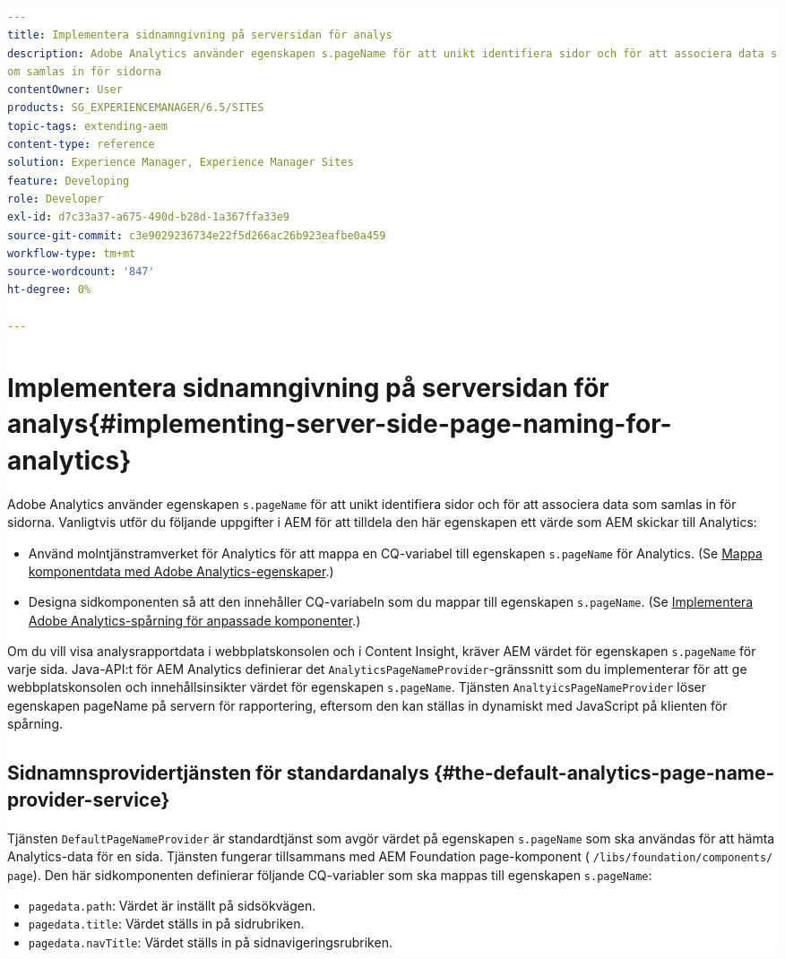 ```yaml
---
title: Implementera sidnamngivning på serversidan för analys
description: Adobe Analytics använder egenskapen s.pageName för att unikt identifiera sidor och för att associera data som samlas in för sidorna
contentOwner: User
products: SG_EXPERIENCEMANAGER/6.5/SITES
topic-tags: extending-aem
content-type: reference
solution: Experience Manager, Experience Manager Sites
feature: Developing
role: Developer
exl-id: d7c33a37-a675-490d-b28d-1a367ffa33e9
source-git-commit: c3e9029236734e22f5d266ac26b923eafbe0a459
workflow-type: tm+mt
source-wordcount: '847'
ht-degree: 0%

---
```


# Implementera sidnamngivning på serversidan för analys{#implementing-server-side-page-naming-for-analytics}

Adobe Analytics använder egenskapen `s.pageName` för att unikt identifiera sidor och för att associera data som samlas in för sidorna. Vanligtvis utför du följande uppgifter i AEM för att tilldela den här egenskapen ett värde som AEM skickar till Analytics:

* Använd molntjänstramverket för Analytics för att mappa en CQ-variabel till egenskapen `s.pageName` för Analytics. (Se [Mappa komponentdata med Adobe Analytics-egenskaper](/help/sites-administering/adobeanalytics-mapping.md).)

* Designa sidkomponenten så att den innehåller CQ-variabeln som du mappar till egenskapen `s.pageName`. (Se [Implementera Adobe Analytics-spårning för anpassade komponenter](/help/sites-developing/extending-analytics-components.md).)

Om du vill visa analysrapportdata i webbplatskonsolen och i Content Insight, kräver AEM värdet för egenskapen `s.pageName` för varje sida. Java-API:t för AEM Analytics definierar det `AnalyticsPageNameProvider`-gränssnitt som du implementerar för att ge webbplatskonsolen och innehållsinsikter värdet för egenskapen `s.pageName`. Tjänsten `AnaltyicsPageNameProvider` löser egenskapen pageName på servern för rapportering, eftersom den kan ställas in dynamiskt med JavaScript på klienten för spårning.

## Sidnamnsprovidertjänsten för standardanalys {#the-default-analytics-page-name-provider-service}

Tjänsten `DefaultPageNameProvider` är standardtjänst som avgör värdet på egenskapen `s.pageName` som ska användas för att hämta Analytics-data för en sida. Tjänsten fungerar tillsammans med AEM Foundation page-komponent ( `/libs/foundation/components/page`). Den här sidkomponenten definierar följande CQ-variabler som ska mappas till egenskapen `s.pageName`:

* `pagedata.path`: Värdet är inställt på sidsökvägen.
* `pagedata.title`: Värdet ställs in på sidrubriken.
* `pagedata.navTitle`: Värdet ställs in på sidnavigeringsrubriken.
